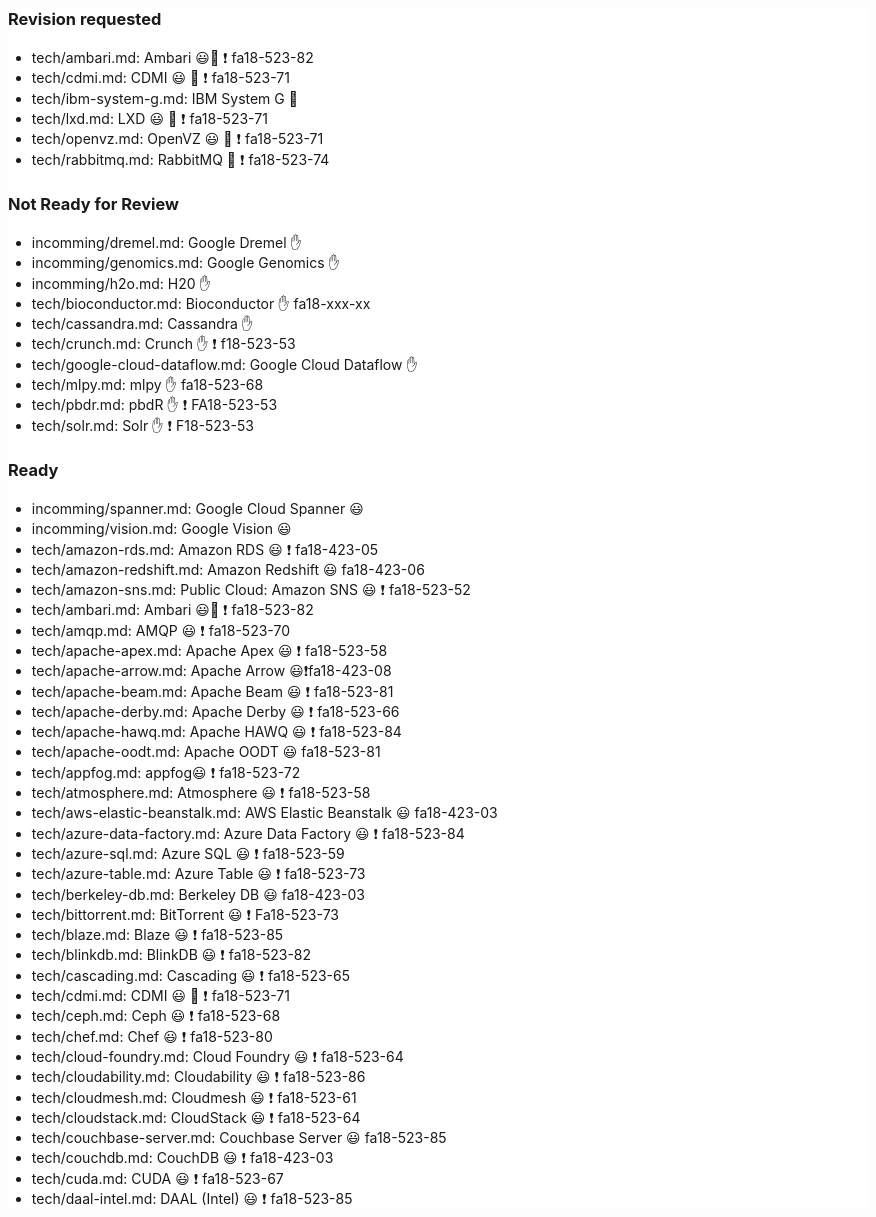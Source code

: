 
### Revision requested


* tech/ambari.md: Ambari :smiley::wave: :exclamation: fa18-523-82
* tech/cdmi.md: CDMI :smiley: :wave: :exclamation: fa18-523-71
* tech/ibm-system-g.md: IBM System G :wave:
* tech/lxd.md: LXD  :smiley: :wave: :exclamation: fa18-523-71
* tech/openvz.md: OpenVZ :smiley: :wave: :exclamation: fa18-523-71
* tech/rabbitmq.md: RabbitMQ   :wave: :exclamation: fa18-523-74



### Not Ready for Review


* incomming/dremel.md: Google Dremel :hand:
* incomming/genomics.md: Google Genomics :hand:
* incomming/h2o.md: H20 :hand:
* tech/bioconductor.md: Bioconductor :hand: fa18-xxx-xx
* tech/cassandra.md: Cassandra :hand:
* tech/crunch.md: Crunch :hand: :exclamation: f18-523-53
* tech/google-cloud-dataflow.md: Google Cloud Dataflow :hand: 
* tech/mlpy.md: mlpy :hand: fa18-523-68
* tech/pbdr.md: pbdR :hand: :exclamation: FA18-523-53
* tech/solr.md: Solr :hand: :exclamation: F18-523-53



### Ready


* incomming/spanner.md: Google Cloud Spanner :smiley:
* incomming/vision.md: Google Vision :smiley:
* tech/amazon-rds.md: Amazon RDS :smiley: :exclamation: fa18-423-05
* tech/amazon-redshift.md: Amazon Redshift :smiley: fa18-423-06
* tech/amazon-sns.md: Public Cloud: Amazon SNS :smiley: :exclamation: fa18-523-52
* tech/ambari.md: Ambari :smiley::wave: :exclamation: fa18-523-82
* tech/amqp.md: AMQP :smiley: :exclamation: fa18-523-70
* tech/apache-apex.md: Apache Apex :smiley: :exclamation: fa18-523-58
* tech/apache-arrow.md: Apache Arrow :smiley::exclamation:fa18-423-08
* tech/apache-beam.md: Apache Beam :smiley: :exclamation: fa18-523-81
* tech/apache-derby.md: Apache Derby   :smiley: :exclamation:  fa18-523-66
* tech/apache-hawq.md: Apache HAWQ :smiley: :exclamation: fa18-523-84
* tech/apache-oodt.md: Apache OODT :smiley: fa18-523-81
* tech/appfog.md: appfog:smiley: :exclamation: fa18-523-72
* tech/atmosphere.md: Atmosphere :smiley: :exclamation: fa18-523-58
* tech/aws-elastic-beanstalk.md:  AWS Elastic Beanstalk :smiley: fa18-423-03
* tech/azure-data-factory.md: Azure Data Factory :smiley: :exclamation: fa18-523-84
* tech/azure-sql.md: Azure SQL :smiley: :exclamation: fa18-523-59
* tech/azure-table.md: Azure Table :smiley: :exclamation: fa18-523-73
* tech/berkeley-db.md: Berkeley DB :smiley: fa18-423-03
* tech/bittorrent.md: BitTorrent :smiley:  :exclamation: Fa18-523-73
* tech/blaze.md: Blaze :smiley: :exclamation: fa18-523-85
* tech/blinkdb.md: BlinkDB :smiley: :exclamation: fa18-523-82
* tech/cascading.md: Cascading :smiley: :exclamation: fa18-523-65
* tech/cdmi.md: CDMI :smiley: :wave: :exclamation: fa18-523-71
* tech/ceph.md: Ceph :smiley: :exclamation: fa18-523-68
* tech/chef.md: Chef :smiley: :exclamation: fa18-523-80
* tech/cloud-foundry.md: Cloud Foundry :smiley: :exclamation: fa18-523-64
* tech/cloudability.md: Cloudability :smiley: :exclamation: fa18-523-86
* tech/cloudmesh.md: Cloudmesh :smiley: :exclamation: fa18-523-61
* tech/cloudstack.md: CloudStack :smiley: :exclamation: fa18-523-64
* tech/couchbase-server.md: Couchbase Server :smiley: fa18-523-85
* tech/couchdb.md: CouchDB :smiley: :exclamation: fa18-423-03
* tech/cuda.md: CUDA :smiley: :exclamation: fa18-523-67
* tech/daal-intel.md: DAAL (Intel) :smiley: :exclamation: fa18-523-85